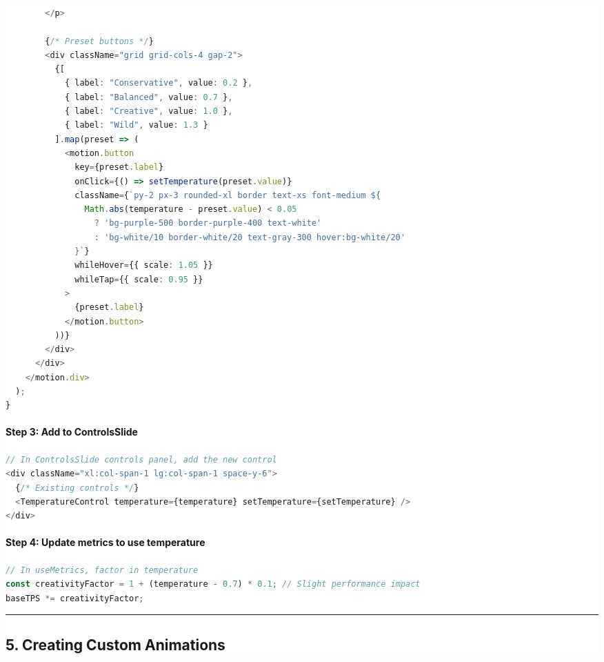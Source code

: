 ```typescript
        </p>

        {/* Preset buttons */}
        <div className="grid grid-cols-4 gap-2">
          {[
            { label: "Conservative", value: 0.2 },
            { label: "Balanced", value: 0.7 },
            { label: "Creative", value: 1.0 },
            { label: "Wild", value: 1.3 }
          ].map(preset => (
            <motion.button
              key={preset.label}
              onClick={() => setTemperature(preset.value)}
              className={`py-2 px-3 rounded-xl border text-xs font-medium ${
                Math.abs(temperature - preset.value) < 0.05
                  ? 'bg-purple-500 border-purple-400 text-white'
                  : 'bg-white/10 border-white/20 text-gray-300 hover:bg-white/20'
              }`}
              whileHover={{ scale: 1.05 }}
              whileTap={{ scale: 0.95 }}
            >
              {preset.label}
            </motion.button>
          ))}
        </div>
      </div>
    </motion.div>
  );
}
```

#### Step 3: Add to ControlsSlide
```typescript
// In ControlsSlide controls panel, add the new control
<div className="xl:col-span-1 lg:col-span-1 space-y-6">
  {/* Existing controls */}
  <TemperatureControl temperature={temperature} setTemperature={setTemperature} />
</div>
```

#### Step 4: Update metrics to use temperature
```typescript
// In useMetrics, factor in temperature
const creativityFactor = 1 + (temperature - 0.7) * 0.1; // Slight performance impact
baseTPS *= creativityFactor;
```

---

## 5. Creating Custom Animations
